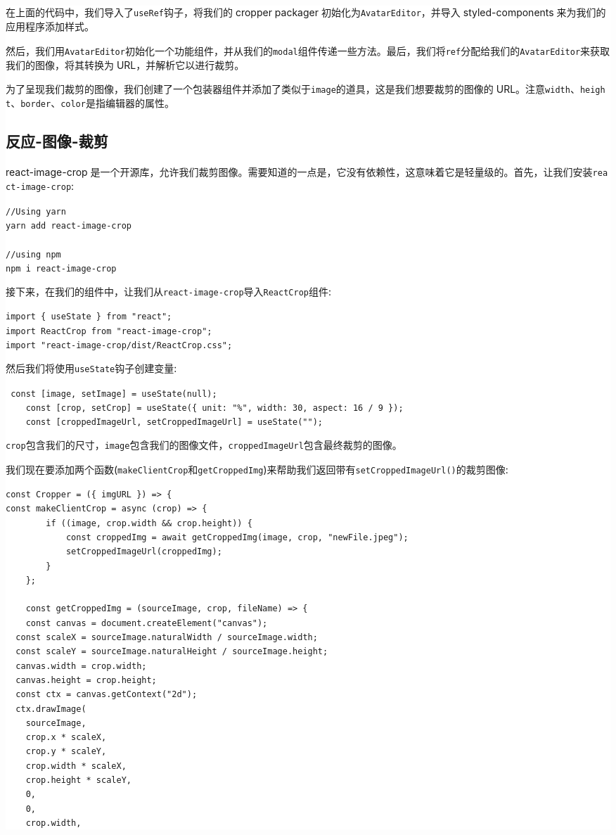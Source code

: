在上面的代码中，我们导入了`useRef`钩子，将我们的 cropper packager 初始化为`AvatarEditor`，并导入 styled-components 来为我们的应用程序添加样式。

然后，我们用`AvatarEditor`初始化一个功能组件，并从我们的`modal`组件传递一些方法。最后，我们将`ref`分配给我们的`AvatarEditor`来获取我们的图像，将其转换为 URL，并解析它以进行裁剪。

为了呈现我们裁剪的图像，我们创建了一个包装器组件并添加了类似于`image`的道具，这是我们想要裁剪的图像的 URL。注意`width`、`height`、`border`、`color`是指编辑器的属性。

## 反应-图像-裁剪

react-image-crop 是一个开源库，允许我们裁剪图像。需要知道的一点是，它没有依赖性，这意味着它是轻量级的。首先，让我们安装`react-image-crop`:

```
//Using yarn
yarn add react-image-crop

//using npm
npm i react-image-crop

```

接下来，在我们的组件中，让我们从`react-image-crop`导入`ReactCrop`组件:

```
import { useState } from "react";
import ReactCrop from "react-image-crop";
import "react-image-crop/dist/ReactCrop.css";

```

然后我们将使用`useState`钩子创建变量:

```
 const [image, setImage] = useState(null);
    const [crop, setCrop] = useState({ unit: "%", width: 30, aspect: 16 / 9 });
    const [croppedImageUrl, setCroppedImageUrl] = useState("");

```

`crop`包含我们的尺寸，`image`包含我们的图像文件，`croppedImageUrl`包含最终裁剪的图像。

我们现在要添加两个函数(`makeClientCrop`和`getCroppedImg`)来帮助我们返回带有`setCroppedImageUrl()`的裁剪图像:

```
const Cropper = ({ imgURL }) => { 
const makeClientCrop = async (crop) => {
        if ((image, crop.width && crop.height)) {
            const croppedImg = await getCroppedImg(image, crop, "newFile.jpeg");
            setCroppedImageUrl(croppedImg);
        }
    };

    const getCroppedImg = (sourceImage, crop, fileName) => {
    const canvas = document.createElement("canvas");
  const scaleX = sourceImage.naturalWidth / sourceImage.width;
  const scaleY = sourceImage.naturalHeight / sourceImage.height;
  canvas.width = crop.width;
  canvas.height = crop.height;
  const ctx = canvas.getContext("2d");
  ctx.drawImage(
    sourceImage,
    crop.x * scaleX,
    crop.y * scaleY,
    crop.width * scaleX,
    crop.height * scaleY,
    0,
    0,
    crop.width,
```
